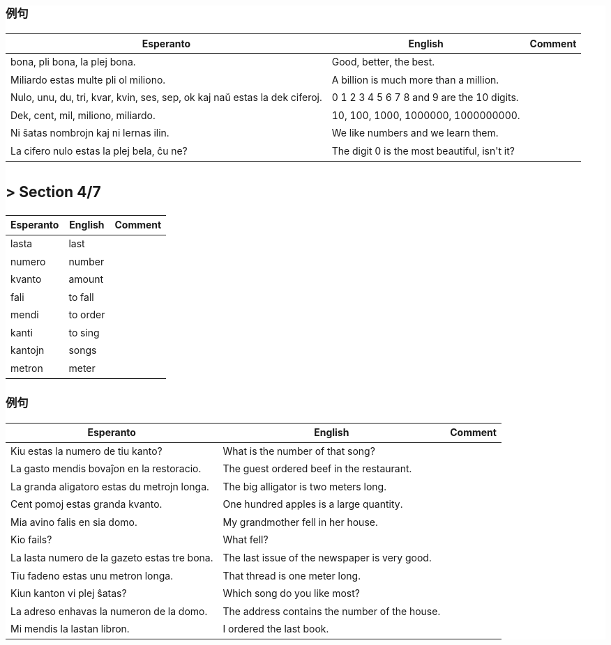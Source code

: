 ### 例句

|Esperanto|English|Comment|
|---|---|---|
|bona, pli bona, la plej bona.|Good, better, the best.||
|Miliardo estas multe pli ol miliono.|A billion is much more than a million.||
|Nulo, unu, du, tri, kvar, kvin, ses, sep, ok kaj naŭ estas la dek ciferoj.|0 1 2 3 4 5 6 7 8 and 9 are the 10 digits.||
|Dek, cent, mil, miliono, miliardo.|10, 100, 1000, 1000000, 1000000000.||
|Ni ŝatas nombrojn kaj ni lernas ilin.|We like numbers and we learn them.||
|La cifero nulo estas la plej bela, ĉu ne?|The digit 0 is the most beautiful, isn't it?||

## > Section 4/7

|Esperanto|English|Comment|
|---|---|---|
|lasta|last||
|numero|number||
|kvanto|amount||
|fali|to fall||
|mendi|to order||
|kanti|to sing||
|kantojn|songs||
|metron|meter||

### 例句

|Esperanto|English|Comment|
|---|---|---|
|Kiu estas la numero de tiu kanto?|What is the number of that song?||
|La gasto mendis bovaĵon en la restoracio.|The guest ordered beef in the restaurant.||
|La granda aligatoro estas du metrojn longa.|The big alligator is two meters long.||
|Cent pomoj estas granda kvanto.|One hundred apples is a large quantity.||
|Mia avino falis en sia domo.|My grandmother fell in her house.||
|Kio fails?|What fell?||
|La lasta numero de la gazeto estas tre bona.|The last issue of the newspaper is very good.||
|Tiu fadeno estas unu metron longa.|That thread is one meter long.||
|Kiun kanton vi plej ŝatas?|Which song do you like most?||
|La adreso enhavas la numeron de la domo.|The address contains the number of the house.||
|Mi mendis la lastan libron.|I ordered the last book.||
